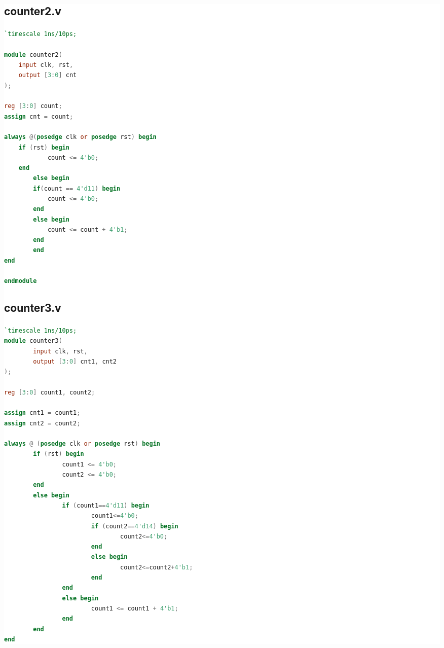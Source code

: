 ## counter2.v
```verilog
`timescale 1ns/10ps;

module counter2(
    input clk, rst,
    output [3:0] cnt
);

reg [3:0] count;
assign cnt = count;

always @(posedge clk or posedge rst) begin
	if (rst) begin
        	count <= 4'b0;
   	end
    	else begin
		if(count == 4'd11) begin
			count <= 4'b0;
		end
		else begin
			count <= count + 4'b1;
		end
     	end
end

endmodule
```

## counter3.v
```verilog
`timescale 1ns/10ps;
module counter3(
        input clk, rst,
        output [3:0] cnt1, cnt2
);

reg [3:0] count1, count2;

assign cnt1 = count1;
assign cnt2 = count2;

always @ (posedge clk or posedge rst) begin
        if (rst) begin
                count1 <= 4'b0;
                count2 <= 4'b0;
        end
        else begin
                if (count1==4'd11) begin
                        count1<=4'b0;
                        if (count2==4'd14) begin
                                count2<=4'b0;
                        end
                        else begin
                                count2<=count2+4'b1;
                        end
                end
                else begin
                        count1 <= count1 + 4'b1;
                end
        end
end
```
